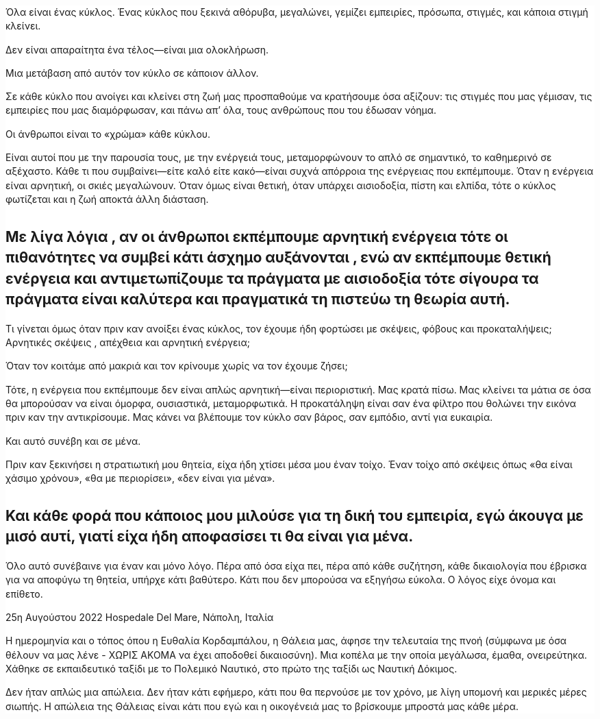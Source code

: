 
Όλα είναι ένας κύκλος. Ένας κύκλος που ξεκινά αθόρυβα, μεγαλώνει, γεμίζει εμπειρίες, πρόσωπα, στιγμές, και κάποια στιγμή κλείνει. 

Δεν είναι απαραίτητα ένα τέλος—είναι μια ολοκλήρωση. 

Μια μετάβαση από αυτόν τον κύκλο σε κάποιον άλλον.

Σε κάθε κύκλο που ανοίγει και κλείνει στη ζωή μας προσπαθούμε να κρατήσουμε όσα αξίζουν: τις στιγμές που μας γέμισαν, τις εμπειρίες που μας διαμόρφωσαν, και πάνω απ’ όλα, τους ανθρώπους που του έδωσαν νόημα.

Οι άνθρωποι είναι το «χρώμα» κάθε κύκλου.

Είναι αυτοί που με την παρουσία τους, με την ενέργειά τους, μεταμορφώνουν το απλό σε σημαντικό, το καθημερινό σε αξέχαστο.
Κάθε τι που συμβαίνει—είτε καλό είτε κακό—είναι συχνά απόρροια της ενέργειας που εκπέμπουμε. Όταν η ενέργεια είναι αρνητική, οι σκιές μεγαλώνουν. Όταν όμως είναι θετική, όταν υπάρχει αισιοδοξία, πίστη και ελπίδα, τότε ο κύκλος φωτίζεται και η ζωή αποκτά άλλη διάσταση.

Με λίγα λόγια , αν οι άνθρωποι εκπέμπουμε αρνητική ενέργεια τότε οι πιθανότητες να συμβεί κάτι άσχημο αυξάνονται , ενώ αν εκπέμπουμε θετική ενέργεια και αντιμετωπίζουμε τα πράγματα με αισιοδοξία τότε σίγουρα τα πράγματα είναι καλύτερα και πραγματικά τη πιστεύω τη θεωρία αυτή.
----
Τι γίνεται όμως όταν πριν καν ανοίξει ένας κύκλος, τον έχουμε ήδη φορτώσει με σκέψεις, φόβους και προκαταλήψεις; 
Αρνητικές σκέψεις , απέχθεια και αρνητική ενέργεια;

Όταν τον κοιτάμε από μακριά και τον κρίνουμε χωρίς να τον έχουμε ζήσει; 

Τότε, η ενέργεια που εκπέμπουμε δεν είναι απλώς αρνητική—είναι περιοριστική. Μας κρατά πίσω. Μας κλείνει τα μάτια σε όσα θα μπορούσαν να είναι όμορφα, ουσιαστικά, μεταμορφωτικά.
Η προκατάληψη είναι σαν ένα φίλτρο που θολώνει την εικόνα πριν καν την αντικρίσουμε. Μας κάνει να βλέπουμε τον κύκλο σαν βάρος, σαν εμπόδιο, αντί για ευκαιρία. 

Και αυτό συνέβη και σε μένα.

Πριν καν ξεκινήσει η στρατιωτική μου θητεία, είχα ήδη χτίσει μέσα μου έναν τοίχο. Έναν τοίχο από σκέψεις όπως «θα είναι χάσιμο χρόνου», «θα με περιορίσει», «δεν είναι για μένα». 

Και κάθε φορά που κάποιος μου μιλούσε για τη δική του εμπειρία, εγώ άκουγα με μισό αυτί, γιατί είχα ήδη αποφασίσει τι θα είναι για μένα.
----
Όλο αυτό συνέβαινε για έναν και μόνο λόγο. Πέρα από όσα είχα πει, πέρα από κάθε συζήτηση, κάθε δικαιολογία που έβρισκα για να αποφύγω τη θητεία, υπήρχε κάτι βαθύτερο. Κάτι που δεν μπορούσα να εξηγήσω εύκολα. Ο λόγος είχε όνομα και επίθετο.

25η Αυγούστου 2022 Hospedale Del Mare, Νάπολη, Ιταλία

Η ημερομηνία και ο τόπος όπου η Ευθαλία Κορδαμπάλου, η Θάλεια μας, άφησε την τελευταία της πνοή (σύμφωνα με όσα θέλουν να μας λένε - ΧΩΡΙΣ ΑΚΟΜΑ να έχει αποδοθεί δικαιοσύνη). 
Μια κοπέλα με την οποία μεγάλωσα, έμαθα, ονειρεύτηκα. Χάθηκε σε εκπαιδευτικό ταξίδι με το Πολεμικό Ναυτικό, στο πρώτο της ταξίδι ως Ναυτική Δόκιμος. 

Δεν ήταν απλώς μια απώλεια. Δεν ήταν κάτι εφήμερο, κάτι που θα περνούσε με τον χρόνο, με λίγη υπομονή και μερικές μέρες σιωπής. Η απώλεια της Θάλειας είναι κάτι που εγώ και η οικογένειά μας το βρίσκουμε μπροστά μας κάθε μέρα. 
